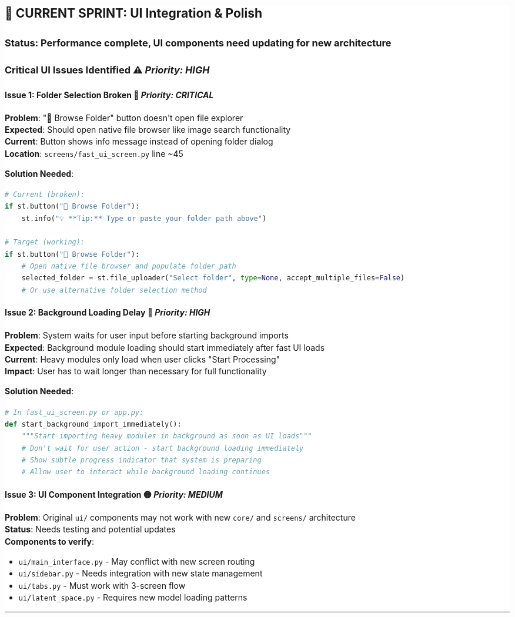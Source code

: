 
## 🎯 **CURRENT SPRINT: UI Integration & Polish**

### **Status**: Performance complete, UI components need updating for new architecture

### **Critical UI Issues Identified** ⚠️ *Priority: HIGH*

#### **Issue 1: Folder Selection Broken** 🔴 *Priority: CRITICAL*
**Problem**: "📂 Browse Folder" button doesn't open file explorer  
**Expected**: Should open native file browser like image search functionality  
**Current**: Button shows info message instead of opening folder dialog  
**Location**: `screens/fast_ui_screen.py` line ~45

**Solution Needed**:
```python
# Current (broken):
if st.button("📂 Browse Folder"):
    st.info("💡 **Tip:** Type or paste your folder path above")

# Target (working):
if st.button("📂 Browse Folder"):
    # Open native file browser and populate folder_path
    selected_folder = st.file_uploader("Select folder", type=None, accept_multiple_files=False)
    # Or use alternative folder selection method
```

#### **Issue 2: Background Loading Delay** 🔴 *Priority: HIGH*
**Problem**: System waits for user input before starting background imports  
**Expected**: Background module loading should start immediately after fast UI loads  
**Current**: Heavy modules only load when user clicks "Start Processing"  
**Impact**: User has to wait longer than necessary for full functionality

**Solution Needed**:
```python
# In fast_ui_screen.py or app.py:
def start_background_import_immediately():
    """Start importing heavy modules in background as soon as UI loads"""
    # Don't wait for user action - start background loading immediately
    # Show subtle progress indicator that system is preparing
    # Allow user to interact while background loading continues
```

#### **Issue 3: UI Component Integration** 🟡 *Priority: MEDIUM*
**Problem**: Original `ui/` components may not work with new `core/` and `screens/` architecture  
**Status**: Needs testing and potential updates  
**Components to verify**:
- `ui/main_interface.py` - May conflict with new screen routing
- `ui/sidebar.py` - Needs integration with new state management
- `ui/tabs.py` - Must work with 3-screen flow
- `ui/latent_space.py` - Requires new model loading patterns

---